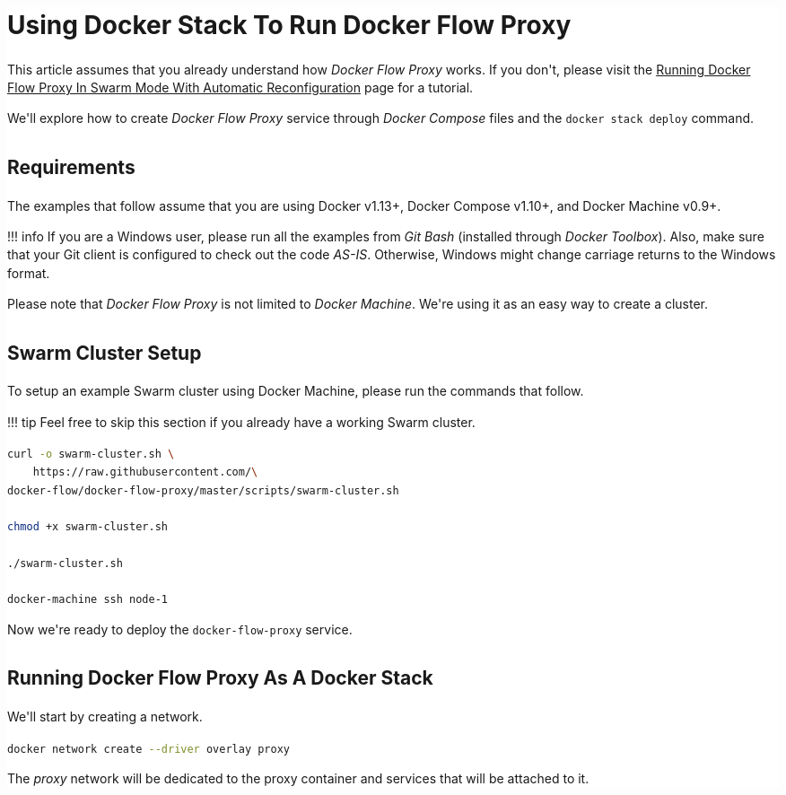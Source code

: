 # Using Docker Stack To Run Docker Flow Proxy

This article assumes that you already understand how *Docker Flow Proxy* works. If you don't, please visit the [Running Docker Flow Proxy In Swarm Mode With Automatic Reconfiguration](swarm-mode-auto.md) page for a tutorial.

We'll explore how to create *Docker Flow Proxy* service through *Docker Compose* files and the `docker stack deploy` command.

## Requirements

The examples that follow assume that you are using Docker v1.13+, Docker Compose v1.10+, and Docker Machine v0.9+.

!!! info
	If you are a Windows user, please run all the examples from *Git Bash* (installed through *Docker Toolbox*). Also, make sure that your Git client is configured to check out the code *AS-IS*. Otherwise, Windows might change carriage returns to the Windows format.

Please note that *Docker Flow Proxy* is not limited to *Docker Machine*. We're using it as an easy way to create a cluster.

## Swarm Cluster Setup

To setup an example Swarm cluster using Docker Machine, please run the commands that follow.

!!! tip
	Feel free to skip this section if you already have a working Swarm cluster.

```bash
curl -o swarm-cluster.sh \
    https://raw.githubusercontent.com/\
docker-flow/docker-flow-proxy/master/scripts/swarm-cluster.sh

chmod +x swarm-cluster.sh

./swarm-cluster.sh

docker-machine ssh node-1
```

Now we're ready to deploy the `docker-flow-proxy` service.

## Running Docker Flow Proxy As A Docker Stack

We'll start by creating a network.

```bash
docker network create --driver overlay proxy
```

The *proxy* network will be dedicated to the proxy container and services that will be attached to it.
